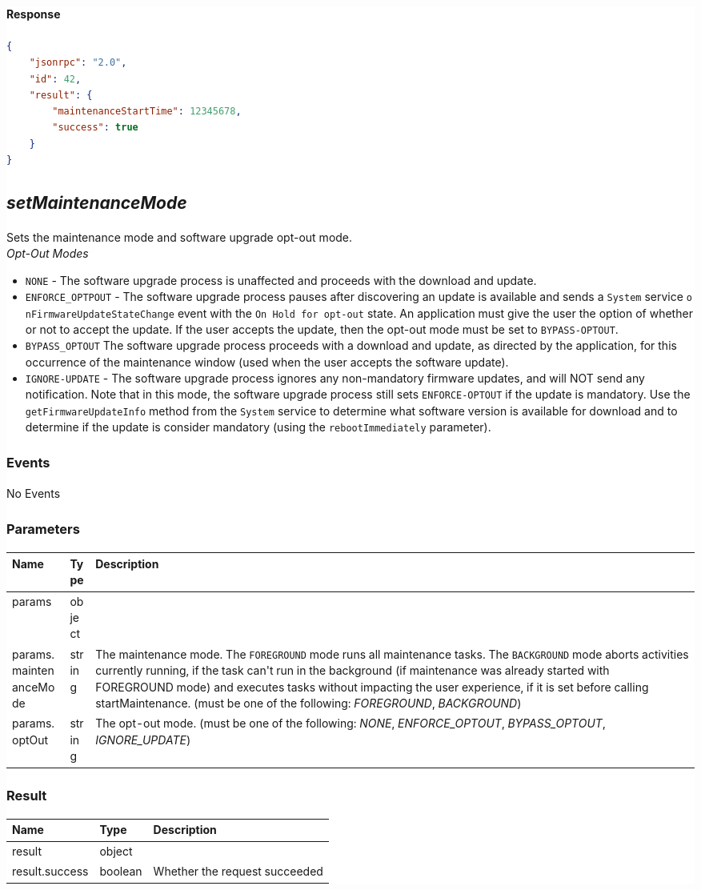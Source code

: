 #### Response

```json
{
    "jsonrpc": "2.0",
    "id": 42,
    "result": {
        "maintenanceStartTime": 12345678,
        "success": true
    }
}
```

<a name="setMaintenanceMode"></a>
## *setMaintenanceMode*

Sets the maintenance mode and software upgrade opt-out mode.  
*Opt-Out Modes*  
* `NONE` - The software upgrade process is unaffected and proceeds with the download and update.  
* `ENFORCE_OPTPOUT` - The software upgrade process pauses after discovering an update is available and sends a `System` service `onFirmwareUpdateStateChange` event with the `On Hold for opt-out` state. An application must give the user the option of whether or not to accept the update. If the user accepts the update, then the opt-out mode must be set to `BYPASS-OPTOUT`.  
* `BYPASS_OPTOUT` The software upgrade process proceeds with a download and update, as directed by the application, for this occurrence of the maintenance window (used when the user accepts the software update).  
* `IGNORE-UPDATE` -  The software upgrade process ignores any non-mandatory firmware updates, and will NOT send any notification. Note that in this mode, the software upgrade process still sets `ENFORCE-OPTOUT` if the update is mandatory. Use the `getFirmwareUpdateInfo` method from the `System` service to determine what software version is available for download and to determine if the update is consider mandatory (using the `rebootImmediately` parameter).

### Events

No Events

### Parameters

| Name | Type | Description |
| :-------- | :-------- | :-------- |
| params | object |  |
| params.maintenanceMode | string | The maintenance mode. The `FOREGROUND` mode runs all maintenance tasks. The `BACKGROUND` mode aborts activities currently running, if the task can't run in the background (if maintenance was already started with FOREGROUND mode) and executes tasks without impacting the user experience, if it is set before calling startMaintenance. (must be one of the following: *FOREGROUND*, *BACKGROUND*) |
| params.optOut | string | The opt-out mode.  (must be one of the following: *NONE*, *ENFORCE_OPTOUT*, *BYPASS_OPTOUT*, *IGNORE_UPDATE*) |

### Result

| Name | Type | Description |
| :-------- | :-------- | :-------- |
| result | object |  |
| result.success | boolean | Whether the request succeeded |

